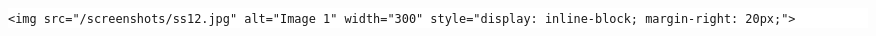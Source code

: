     <img src="/screenshots/ss12.jpg" alt="Image 1" width="300" style="display: inline-block; margin-right: 20px;">